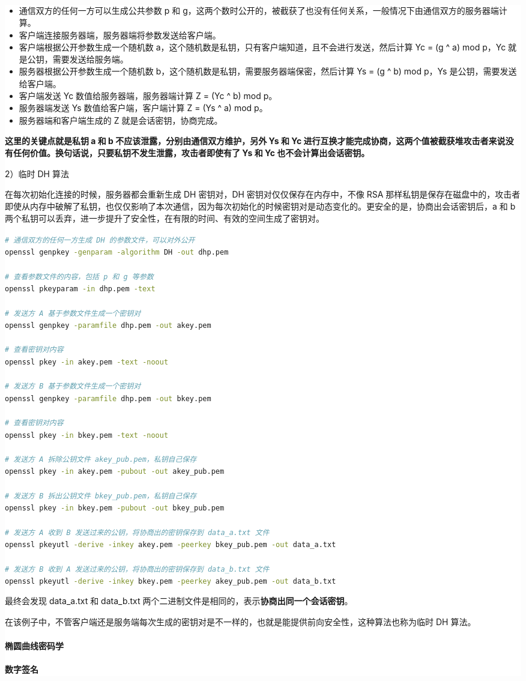 - 通信双方的任何一方可以生成公共参数 p 和 g，这两个数时公开的，被截获了也没有任何关系，一般情况下由通信双方的服务器端计算。
- 客户端连接服务器端，服务器端将参数发送给客户端。
- 客户端根据公开参数生成一个随机数 a，这个随机数是私钥，只有客户端知道，且不会进行发送，然后计算 Yc = (g ^ a) mod p，Yc 就是公钥，需要发送给服务端。
- 服务器根据公开参数生成一个随机数 b，这个随机数是私钥，需要服务器端保密，然后计算 Ys = (g ^ b) mod p，Ys 是公钥，需要发送给客户端。
- 客户端发送 Yc 数值给服务器端，服务器端计算 Z = (Yc ^ b) mod p。
- 服务器端发送 Ys 数值给客户端，客户端计算 Z = (Ys ^ a) mod p。
- 服务器端和客户端生成的 Z 就是会话密钥，协商完成。

**这里的关键点就是私钥 a 和 b 不应该泄露，分别由通信双方维护，另外 Ys 和 Yc 进行互换才能完成协商，这两个值被截获堆攻击者来说没有任何价值。换句话说，只要私钥不发生泄露，攻击者即使有了 Ys 和 Yc 也不会计算出会话密钥。**

2）临时 DH 算法

在每次初始化连接的时候，服务器都会重新生成 DH 密钥对，DH 密钥对仅仅保存在内存中，不像 RSA 那样私钥是保存在磁盘中的，攻击者即使从内存中破解了私钥，也仅仅影响了本次通信，因为每次初始化的时候密钥对是动态变化的。更安全的是，协商出会话密钥后，a 和 b 两个私钥可以丢弃，进一步提升了安全性，在有限的时间、有效的空间生成了密钥对。

```sh
# 通信双方的任何一方生成 DH 的参数文件，可以对外公开
openssl genpkey -genparam -algorithm DH -out dhp.pem

# 查看参数文件的内容，包括 p 和 g 等参数
openssl pkeyparam -in dhp.pem -text

# 发送方 A 基于参数文件生成一个密钥对
openssl genpkey -paramfile dhp.pem -out akey.pem

# 查看密钥对内容
openssl pkey -in akey.pem -text -noout

# 发送方 B 基于参数文件生成一个密钥对
openssl genpkey -paramfile dhp.pem -out bkey.pem

# 查看密钥对内容
openssl pkey -in bkey.pem -text -noout

# 发送方 A 拆除公钥文件 akey_pub.pem，私钥自己保存
openssl pkey -in akey.pem -pubout -out akey_pub.pem

# 发送方 B 拆出公钥文件 bkey_pub.pem，私钥自己保存
openssl pkey -in bkey.pem -pubout -out bkey_pub.pem

# 发送方 A 收到 B 发送过来的公钥，将协商出的密钥保存到 data_a.txt 文件
openssl pkeyutl -derive -inkey akey.pem -peerkey bkey_pub.pem -out data_a.txt

# 发送方 B 收到 A 发送过来的公钥，将协商出的密钥保存到 data_b.txt 文件
openssl pkeyutl -derive -inkey bkey.pem -peerkey akey_pub.pem -out data_b.txt
```

最终会发现 data_a.txt 和 data_b.txt 两个二进制文件是相同的，表示**协商出同一个会话密钥**。

在该例子中，不管客户端还是服务端每次生成的密钥对是不一样的，也就是能提供前向安全性，这种算法也称为临时 DH 算法。

#### 椭圆曲线密码学

#### 数字签名
